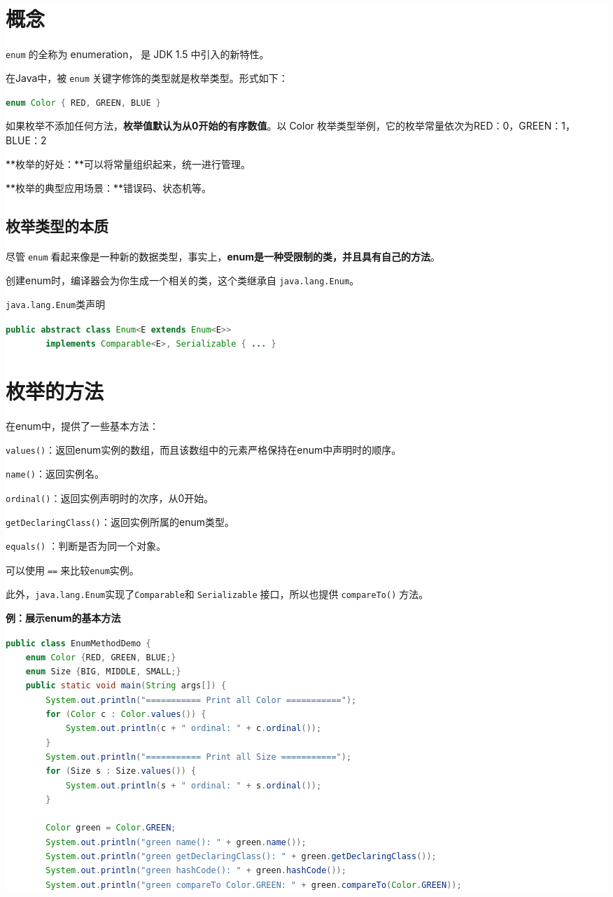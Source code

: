# 概念

 `enum` 的全称为 enumeration， 是 JDK 1.5  中引入的新特性。

在Java中，被 `enum` 关键字修饰的类型就是枚举类型。形式如下：

```java
enum Color { RED, GREEN, BLUE }
```

如果枚举不添加任何方法，**枚举值默认为从0开始的有序数值**。以 Color 枚举类型举例，它的枚举常量依次为RED：0，GREEN：1，BLUE：2

**枚举的好处：**可以将常量组织起来，统一进行管理。

**枚举的典型应用场景：**错误码、状态机等。



## 枚举类型的本质

尽管 `enum` 看起来像是一种新的数据类型，事实上，**enum是一种受限制的类，并且具有自己的方法**。

创建enum时，编译器会为你生成一个相关的类，这个类继承自 `java.lang.Enum`。

`java.lang.Enum`类声明

```java
public abstract class Enum<E extends Enum<E>>
        implements Comparable<E>, Serializable { ... }
```



# 枚举的方法

在enum中，提供了一些基本方法：

`values()`：返回enum实例的数组，而且该数组中的元素严格保持在enum中声明时的顺序。

`name()`：返回实例名。

`ordinal()`：返回实例声明时的次序，从0开始。

`getDeclaringClass()`：返回实例所属的enum类型。

 `equals()` ：判断是否为同一个对象。

可以使用 `==` 来比较`enum`实例。

此外，`java.lang.Enum`实现了`Comparable`和 `Serializable` 接口，所以也提供 `compareTo()` 方法。

**例：展示enum的基本方法**

```java
public class EnumMethodDemo {
    enum Color {RED, GREEN, BLUE;}
    enum Size {BIG, MIDDLE, SMALL;}
    public static void main(String args[]) {
        System.out.println("=========== Print all Color ===========");
        for (Color c : Color.values()) {
            System.out.println(c + " ordinal: " + c.ordinal());
        }
        System.out.println("=========== Print all Size ===========");
        for (Size s : Size.values()) {
            System.out.println(s + " ordinal: " + s.ordinal());
        }

        Color green = Color.GREEN;
        System.out.println("green name(): " + green.name());
        System.out.println("green getDeclaringClass(): " + green.getDeclaringClass());
        System.out.println("green hashCode(): " + green.hashCode());
        System.out.println("green compareTo Color.GREEN: " + green.compareTo(Color.GREEN));
```